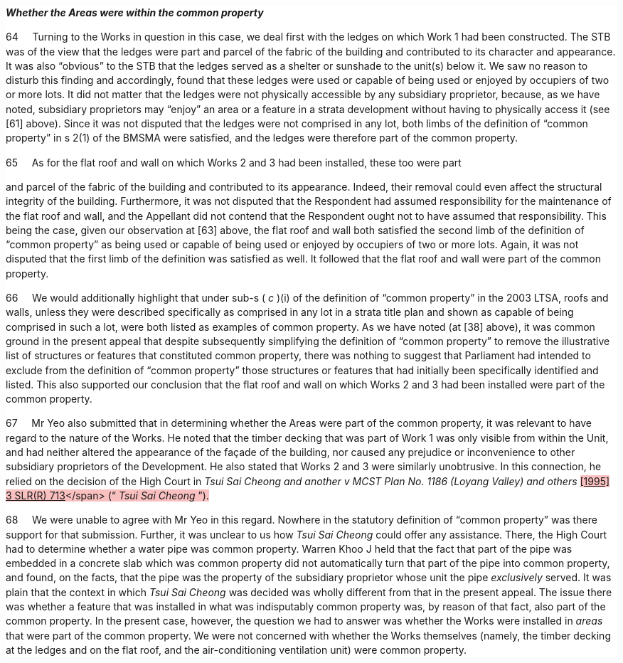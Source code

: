 **_Whether the Areas were within the common property_** 

64     Turning to the Works in question in this case, we deal first with the ledges on which Work 1 had been constructed. The STB was of the view that the ledges were part and parcel of the fabric of the building and contributed to its character and appearance. It was also “obvious” to the STB that the ledges served as a shelter or sunshade to the unit(s) below it. We saw no reason to disturb this finding and accordingly, found that these ledges were used or capable of being used or enjoyed by occupiers of two or more lots. It did not matter that the ledges were not physically accessible by any subsidiary proprietor, because, as we have noted, subsidiary proprietors may “enjoy” an area or a feature in a strata development without having to physically access it (see [61] above). Since it was not disputed that the ledges were not comprised in any lot, both limbs of the definition of “common property” in s 2(1) of the BMSMA were satisfied, and the ledges were therefore part of the common property. 

65     As for the flat roof and wall on which Works 2 and 3 had been installed, these too were part 


and parcel of the fabric of the building and contributed to its appearance. Indeed, their removal could even affect the structural integrity of the building. Furthermore, it was not disputed that the Respondent had assumed responsibility for the maintenance of the flat roof and wall, and the Appellant did not contend that the Respondent ought not to have assumed that responsibility. This being the case, given our observation at [63] above, the flat roof and wall both satisfied the second limb of the definition of “common property” as being used or capable of being used or enjoyed by occupiers of two or more lots. Again, it was not disputed that the first limb of the definition was satisfied as well. It followed that the flat roof and wall were part of the common property. 

66     We would additionally highlight that under sub-s ( _c_ )(i) of the definition of “common property” in the 2003 LTSA, roofs and walls, unless they were described specifically as comprised in any lot in a strata title plan and shown as capable of being comprised in such a lot, were both listed as examples of common property. As we have noted (at [38] above), it was common ground in the present appeal that despite subsequently simplifying the definition of “common property” to remove the illustrative list of structures or features that constituted common property, there was nothing to suggest that Parliament had intended to exclude from the definition of “common property” those structures or features that had initially been specifically identified and listed. This also supported our conclusion that the flat roof and wall on which Works 2 and 3 had been installed were part of the common property. 

67     Mr Yeo also submitted that in determining whether the Areas were part of the common property, it was relevant to have regard to the nature of the Works. He noted that the timber decking that was part of Work 1 was only visible from within the Unit, and had neither altered the appearance of the façade of the building, nor caused any prejudice or inconvenience to other subsidiary proprietors of the Development. He also stated that Works 2 and 3 were similarly unobtrusive. In this connection, he relied on the decision of the High Court in _Tsui Sai Cheong and another v MCST Plan No. 1186 (Loyang Valley) and others_ <span style="background-color: #FAC0C0">[[1995] 3 SLR(R) 713]("https://www.open.gov.sg")</span> (“ _Tsui Sai Cheong_ ”). 

68     We were unable to agree with Mr Yeo in this regard. Nowhere in the statutory definition of “common property” was there support for that submission. Further, it was unclear to us how _Tsui Sai Cheong_ could offer any assistance. There, the High Court had to determine whether a water pipe was common property. Warren Khoo J held that the fact that part of the pipe was embedded in a concrete slab which was common property did not automatically turn that part of the pipe into common property, and found, on the facts, that the pipe was the property of the subsidiary proprietor whose unit the pipe _exclusively_ served. It was plain that the context in which _Tsui Sai Cheong_ was decided was wholly different from that in the present appeal. The issue there was whether a feature that was installed in what was indisputably common property was, by reason of that fact, also part of the common property. In the present case, however, the question we had to answer was whether the Works were installed in _areas_ that were part of the common property. We were not concerned with whether the Works themselves (namely, the timber decking at the ledges and on the flat roof, and the air-conditioning ventilation unit) were common property. 
